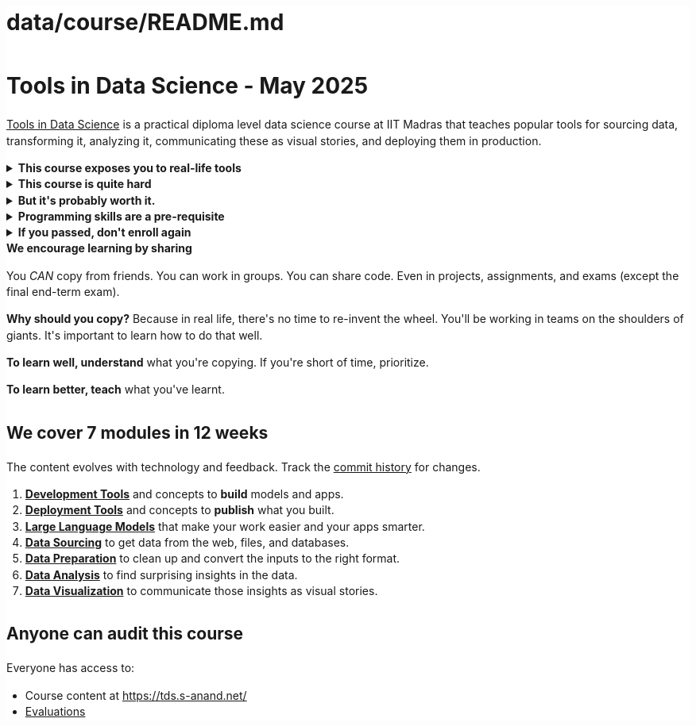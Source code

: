 # data/course/README.md
# Tools in Data Science - May 2025

[Tools in Data Science](https://study.iitm.ac.in/ds/course_pages/BSSE2002.html) is a practical diploma level data science course at IIT Madras that teaches
popular tools for sourcing data, transforming it, analyzing it, communicating these as visual stories, and deploying them in production.

<details><summary><strong>This course exposes you to real-life tools</strong></summary></details>

<details><summary><strong>This course is quite hard</strong></summary></details>

<details><summary><strong>But it's probably worth it.</strong></summary></details>

<details><summary><strong>Programming skills are a pre-requisite</strong></summary></details>

<details><summary><strong>If you passed, don't enroll again</strong></summary></details>

<summary><strong>We encourage learning by sharing</strong></summary>

You _CAN_ copy from friends. You can work in groups. You can share code. Even in projects, assignments, and exams (except the final end-term exam).

**Why should you copy?** Because in real life, there's no time to re-invent the wheel. You'll be working in teams on the shoulders of giants. It's important to learn how to do that well.

**To learn well, understand** what you're copying. If you're short of time, prioritize.

**To learn better, teach** what you've learnt.

</details>

## We cover 7 modules in 12 weeks

The content evolves with technology and feedback.
Track the [commit history](https://github.com/sanand0/tools-in-data-science-public/commits/tds-2025-01/) for changes.

1. **[Development Tools](development-tools.md)** and concepts to **build** models and apps.
2. **[Deployment Tools](deployment-tools.md)** and concepts to **publish** what you built.
3. **[Large Language Models](large-language-models.md)** that make your work easier and your apps smarter.
4. **[Data Sourcing](data-sourcing.md)** to get data from the web, files, and databases.
5. **[Data Preparation](data-preparation.md)** to clean up and convert the inputs to the right format.
6. **[Data Analysis](data-analysis.md)** to find surprising insights in the data.
7. **[Data Visualization](data-visualization.md)** to communicate those insights as visual stories.

## Anyone can audit this course

Everyone has access to:

- Course content at <https://tds.s-anand.net/>
- [Evaluations](#evaluations-are-mostly-open-internet)

